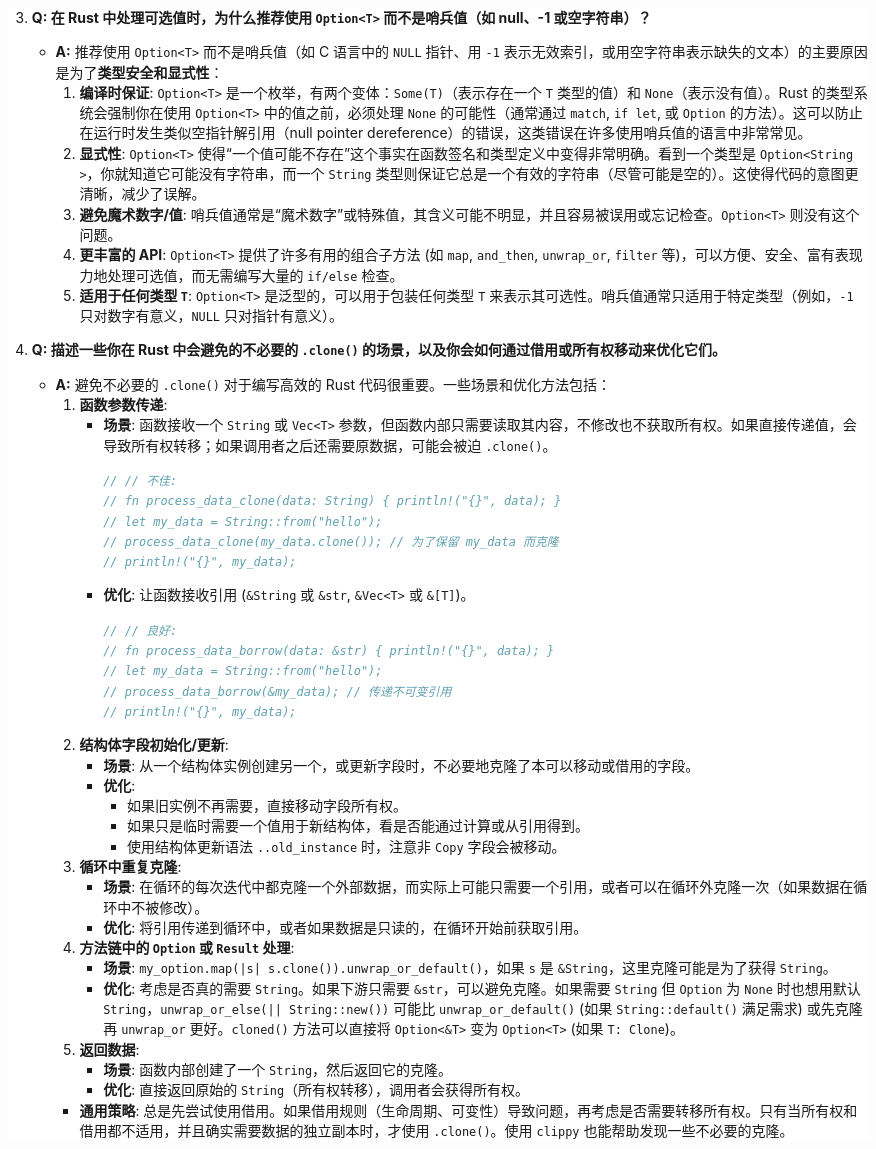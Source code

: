 3.  **Q: 在 Rust 中处理可选值时，为什么推荐使用 `Option<T>` 而不是哨兵值（如 null、-1 或空字符串）？**
    *   **A:** 推荐使用 `Option<T>` 而不是哨兵值（如 C 语言中的 `NULL` 指针、用 `-1` 表示无效索引，或用空字符串表示缺失的文本）的主要原因是为了**类型安全和显式性**：
        1.  **编译时保证**: `Option<T>` 是一个枚举，有两个变体：`Some(T)`（表示存在一个 `T` 类型的值）和 `None`（表示没有值）。Rust 的类型系统会强制你在使用 `Option<T>` 中的值之前，必须处理 `None` 的可能性（通常通过 `match`, `if let`, 或 `Option` 的方法）。这可以防止在运行时发生类似空指针解引用（null pointer dereference）的错误，这类错误在许多使用哨兵值的语言中非常常见。
        2.  **显式性**: `Option<T>` 使得“一个值可能不存在”这个事实在函数签名和类型定义中变得非常明确。看到一个类型是 `Option<String>`，你就知道它可能没有字符串，而一个 `String` 类型则保证它总是一个有效的字符串（尽管可能是空的）。这使得代码的意图更清晰，减少了误解。
        3.  **避免魔术数字/值**: 哨兵值通常是“魔术数字”或特殊值，其含义可能不明显，并且容易被误用或忘记检查。`Option<T>` 则没有这个问题。
        4.  **更丰富的 API**: `Option<T>` 提供了许多有用的组合子方法 (如 `map`, `and_then`, `unwrap_or`, `filter` 等)，可以方便、安全、富有表现力地处理可选值，而无需编写大量的 `if/else` 检查。
        5.  **适用于任何类型 `T`**: `Option<T>` 是泛型的，可以用于包装任何类型 `T` 来表示其可选性。哨兵值通常只适用于特定类型（例如，`-1` 只对数字有意义，`NULL` 只对指针有意义）。

4.  **Q: 描述一些你在 Rust 中会避免的不必要的 `.clone()` 的场景，以及你会如何通过借用或所有权移动来优化它们。**
    *   **A:** 避免不必要的 `.clone()` 对于编写高效的 Rust 代码很重要。一些场景和优化方法包括：
        1.  **函数参数传递**:
            *   **场景**: 函数接收一个 `String` 或 `Vec<T>` 参数，但函数内部只需要读取其内容，不修改也不获取所有权。如果直接传递值，会导致所有权转移；如果调用者之后还需要原数据，可能会被迫 `.clone()`。
                ```rust
                // // 不佳:
                // fn process_data_clone(data: String) { println!("{}", data); }
                // let my_data = String::from("hello");
                // process_data_clone(my_data.clone()); // 为了保留 my_data 而克隆
                // println!("{}", my_data);
                ```
            *   **优化**: 让函数接收引用 (`&String` 或 `&str`, `&Vec<T>` 或 `&[T]`)。
                ```rust
                // // 良好:
                // fn process_data_borrow(data: &str) { println!("{}", data); }
                // let my_data = String::from("hello");
                // process_data_borrow(&my_data); // 传递不可变引用
                // println!("{}", my_data);
                ```
        2.  **结构体字段初始化/更新**:
            *   **场景**: 从一个结构体实例创建另一个，或更新字段时，不必要地克隆了本可以移动或借用的字段。
            *   **优化**:
                *   如果旧实例不再需要，直接移动字段所有权。
                *   如果只是临时需要一个值用于新结构体，看是否能通过计算或从引用得到。
                *   使用结构体更新语法 `..old_instance` 时，注意非 `Copy` 字段会被移动。
        3.  **循环中重复克隆**:
            *   **场景**: 在循环的每次迭代中都克隆一个外部数据，而实际上可能只需要一个引用，或者可以在循环外克隆一次（如果数据在循环中不被修改）。
            *   **优化**: 将引用传递到循环中，或者如果数据是只读的，在循环开始前获取引用。
        4.  **方法链中的 `Option` 或 `Result` 处理**:
            *   **场景**: `my_option.map(|s| s.clone()).unwrap_or_default()`，如果 `s` 是 `&String`，这里克隆可能是为了获得 `String`。
            *   **优化**: 考虑是否真的需要 `String`。如果下游只需要 `&str`，可以避免克隆。如果需要 `String` 但 `Option` 为 `None` 时也想用默认 `String`，`unwrap_or_else(|| String::new())` 可能比 `unwrap_or_default()` (如果 `String::default()` 满足需求) 或先克隆再 `unwrap_or` 更好。`cloned()` 方法可以直接将 `Option<&T>` 变为 `Option<T>` (如果 `T: Clone`)。
        5.  **返回数据**:
            *   **场景**: 函数内部创建了一个 `String`，然后返回它的克隆。
            *   **优化**: 直接返回原始的 `String`（所有权转移），调用者会获得所有权。
        *   **通用策略**: 总是先尝试使用借用。如果借用规则（生命周期、可变性）导致问题，再考虑是否需要转移所有权。只有当所有权和借用都不适用，并且确实需要数据的独立副本时，才使用 `.clone()`。使用 `clippy` 也能帮助发现一些不必要的克隆。
